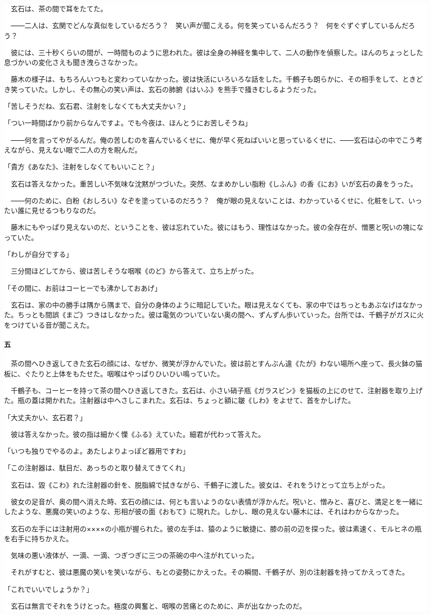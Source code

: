 　玄石は、茶の間で耳をたてた。

　――二人は、玄関でどんな真似をしているだろう？　笑い声が聞こえる。何を笑っているんだろう？　何をぐずぐずしているんだろう？

　彼には、三十秒くらいの間が、一時間ものように思われた。彼は全身の神経を集中して、二人の動作を偵察した。ほんのちょっとした息づかいの変化さえも聞き洩らさなかった。

　藤木の様子は、もちろんいつもと変わっていなかった。彼は快活にいろいろな話をした。千鶴子も朗らかに、その相手をして、ときどき笑っていた。しかし、その無心の笑い声は、玄石の肺腑《はいふ》を熊手で掻きむしるようだった。

「苦しそうだね、玄石君、注射をしなくても大丈夫かい？」

「つい一時間ばかり前からなんですよ。でも今夜は、ほんとうにお苦しそうね」

　――何を言ってやがるんだ。俺の苦しむのを喜んでいるくせに、俺が早く死ねばいいと思っているくせに、――玄石は心の中でこう考えながら、見えない眼で二人の方を睨んだ。

「貴方《あなた》、注射をしなくてもいいこと？」

　玄石は答えなかった。重苦しい不気味な沈黙がつづいた。突然、なまめかしい脂粉《しふん》の香《にお》いが玄石の鼻をうった。

　――何のために、白粉《おしろい》なぞを塗っているのだろう？　俺が眼の見えないことは、わかっているくせに、化粧をして、いったい誰に見せるつもりなのだ。

　藤木にもやっぱり見えないのだ、ということを、彼は忘れていた。彼にはもう、理性はなかった。彼の全存在が、憎悪と呪いの塊になっていた。

「わしが自分でする」

　三分間ほどしてから、彼は苦しそうな咽喉《のど》から答えて、立ち上がった。

「その間に、お前はコーヒーでも沸かしておあげ」

　玄石は、家の中の勝手は隅から隅まで、自分の身体のように暗記していた。眼は見えなくても、家の中ではちっともあぶなげはなかった。ちっとも間誤《まご》つきはしなかった。彼は電気のついていない奥の間へ、ずんずん歩いていった。台所では、千鶴子がガスに火をつけている音が聞こえた。



#### 五




　茶の間へひき返してきた玄石の顔には、なぜか、微笑が浮かんでいた。彼は前とすんぶん違《たが》わない場所へ座って、長火鉢の猫板に、ぐたりと上体をもたせた。咽喉はやっぱりひいひい鳴っていた。

　千鶴子も、コーヒーを持って茶の間へひき返してきた。玄石は、小さい硝子瓶《ガラスビン》を猫板の上にのせて、注射器を取り上げた。瓶の蓋は開かれた。注射器は中へさしこまれた。玄石は、ちょっと額に皺《しわ》をよせて、首をかしげた。

「大丈夫かい、玄石君？」

　彼は答えなかった。彼の指は細かく慄《ふる》えていた。細君が代わって答えた。

「いつも独りでやるのよ。あたしよりよっぽど器用ですわ」

「この注射器は、駄目だ、あっちのと取り替えてきてくれ」

　玄石は、毀《こわ》れた注射器の針を、脱脂綿で拭きながら、千鶴子に渡した。彼女は、それをうけとって立ち上がった。

　彼女の足音が、奥の間へ消えた時、玄石の顔には、何とも言いようのない表情が浮かんだ。呪いと、憎みと、喜びと、満足とを一緒にしたような、悪魔の笑いのような、形相が彼の面《おもて》に現れた。しかし、眼の見えない藤木には、それはわからなかった。

　玄石の左手には注射用の××××の小瓶が握られた。彼の左手は、猿のように敏捷に、膝の前の辺を探った。彼は素速く、モルヒネの瓶を右手に持ちかえた。

　気味の悪い液体が、一滴、一滴、つぎつぎに三つの茶碗の中へ注がれていった。

　それがすむと、彼は悪魔の笑いを笑いながら、もとの姿勢にかえった。その瞬間、千鶴子が、別の注射器を持ってかえってきた。

「これでいいでしょうか？」

　玄石は無言でそれをうけとった。極度の興奮と、咽喉の苦痛とのために、声が出なかったのだ。
